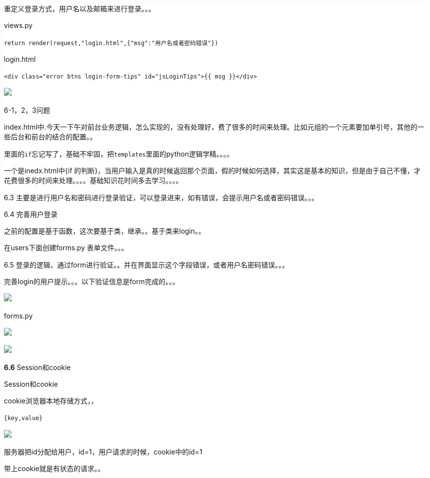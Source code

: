     
重定义登录方式，用户名以及邮箱来进行登录。。。

views.py


    return render(request,"login.html",{"msg":"用户名或者密码错误"}) 


login.html

	<div class="error btns login-form-tips" id="jsLoginTips">{{ msg }}</div>

![](https://image-1258195556.cos.ap-shanghai.myqcloud.com/qiniu/17-5-25/93526408.jpg)




6-1，2，3问题

index.html中.今天一下午对前台业务逻辑，怎么实现的，没有处理好，费了很多的时间来处理。比如元组的一个元素要加单引号，其他的一些后台和前台的结合的配置。。


里面的`if`忘记写了，基础不牢固，把`templates`里面的python逻辑学精。。。。

一个是inedx.html中\{if 的判断\}，当用户输入是真的时候返回那个页面，假的时候如何选择，其实这是基本的知识，但是由于自己不懂，才花费很多的时间来处理。。。。基础知识花时间多去学习。。。。

6.3 主要是进行用户名和密码进行登录验证，可以登录进来，如有错误，会提示用户名或者密码错误。。。

6.4 完善用户登录

之前的配置是基于函数，这次要基于类，继承。。基于类来login。。

在users下面创建forms.py 表单文件。。。

6.5 登录的逻辑，通过form进行验证。。并在界面显示这个字段错误，或者用户名密码错误。。。

完善login的用户提示。。。以下验证信息是form完成的。。。

![](https://image-1258195556.cos.ap-shanghai.myqcloud.com/qiniu/17-5-25/47735557.jpg)

forms.py

![](https://image-1258195556.cos.ap-shanghai.myqcloud.com/qiniu/17-5-25/83683344.jpg)


![](https://image-1258195556.cos.ap-shanghai.myqcloud.com/qiniu/17-5-25/74354467.jpg)


**6.6** Session和cookie

Session和cookie

cookie浏览器本地存储方式，，

	{key,value}

![](https://image-1258195556.cos.ap-shanghai.myqcloud.com/qiniu/17-5-25/34436735.jpg)


服务器把id分配给用户，id=1，用户请求的时候，cookie中的id=1

带上cookie就是有状态的请求。。
